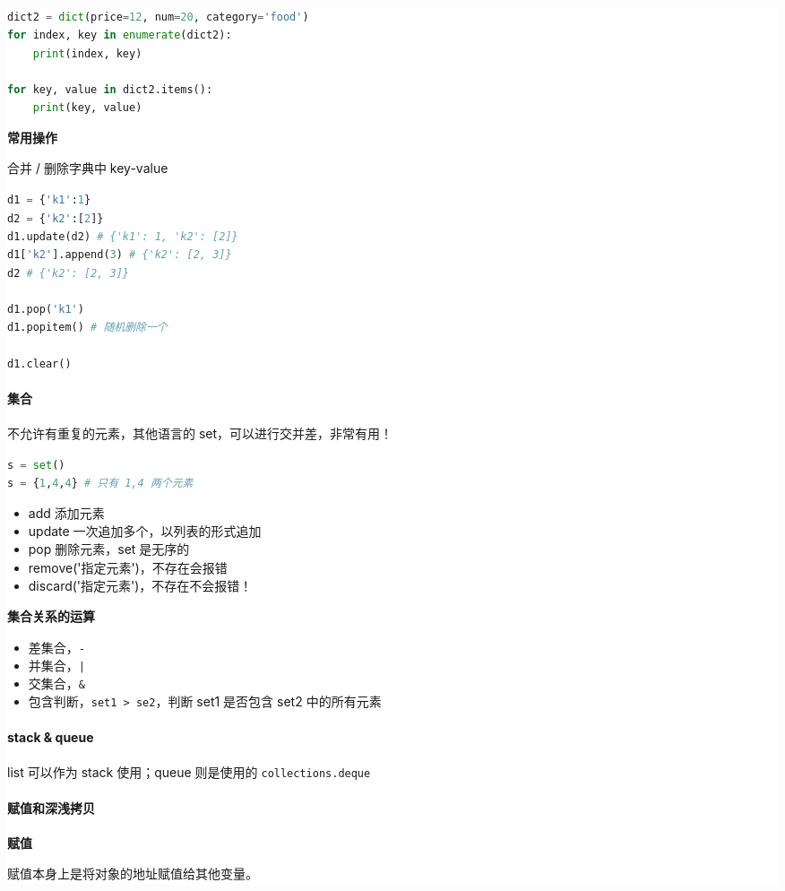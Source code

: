 ```python
dict2 = dict(price=12, num=20, category='food')
for index, key in enumerate(dict2):
    print(index, key)

for key, value in dict2.items():
    print(key, value)
```

<b>常用操作</b>

合并 / 删除字典中 key-value

```python
d1 = {'k1':1}
d2 = {'k2':[2]}
d1.update(d2) # {'k1': 1, 'k2': [2]}
d1['k2'].append(3) # {'k2': [2, 3]}
d2 # {'k2': [2, 3]}

d1.pop('k1')
d1.popitem() # 随机删除一个

d1.clear()
```

#### 集合

不允许有重复的元素，其他语言的 set，可以进行交并差，非常有用！

```python
s = set()
s = {1,4,4} # 只有 1,4 两个元素
```

- add 添加元素
- update 一次追加多个，以列表的形式追加
- pop 删除元素，set 是无序的
- remove('指定元素')，不存在会报错
- discard('指定元素')，不存在不会报错！

<b>集合关系的运算</b>

- 差集合，`-`
- 并集合，`|`
- 交集合，`&`
- 包含判断，`set1 > se2`，判断 set1 是否包含 set2 中的所有元素

#### stack & queue

list 可以作为 stack 使用；queue 则是使用的 `collections.deque`

#### 赋值和深浅拷贝

<b>赋值</b>

赋值本身上是将对象的地址赋值给其他变量。
